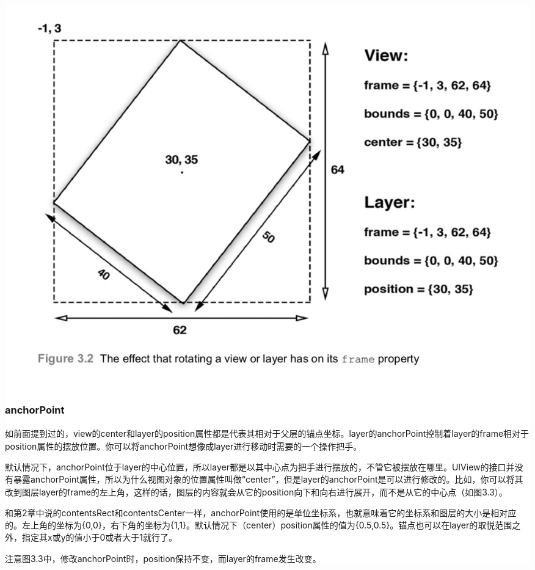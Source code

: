 ![](https://github.com/BladeTail/ios_core_anination-advanced_techniques/blob/master/3.Layer%20Geometry/3.2.png?raw=true)

### anchorPoint

如前面提到过的，view的center和layer的position属性都是代表其相对于父层的锚点坐标。layer的anchorPoint控制着layer的frame相对于position属性的摆放位置。你可以将anchorPoint想像成layer进行移动时需要的一个操作把手。

默认情况下，anchorPoint位于layer的中心位置，所以layer都是以其中心点为把手进行摆放的，不管它被摆放在哪里。UIView的接口并没有暴露anchorPoint属性，所以为什么视图对象的位置属性叫做“center”，但是layer的anchorPoint是可以进行修改的。比如，你可以将其改到图层layer的frame的左上角，这样的话，图层的内容就会从它的position向下和向右进行展开，而不是从它的中心点（如图3.3）。

和第2章中说的contentsRect和contentsCenter一样，anchorPoint使用的是单位坐标系，也就意味着它的坐标系和图层的大小是相对应的。左上角的坐标为{0,0}，右下角的坐标为{1,1}。默认情况下（center）position属性的值为{0.5,0.5}。锚点也可以在layer的取悦范围之外，指定其x或y的值小于0或者大于1就行了。

注意图3.3中，修改anchorPoint时，position保持不变，而layer的frame发生改变。
